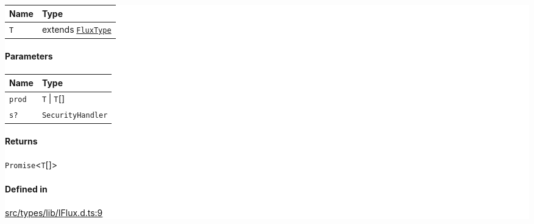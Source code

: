 | Name | Type |
| :------ | :------ |
| `T` | extends [`FluxType`](../classes/flux_types_FluxType.FluxType.md) |

#### Parameters

| Name | Type |
| :------ | :------ |
| `prod` | `T` \| `T`[] |
| `s?` | `SecurityHandler` |

#### Returns

`Promise`\<`T`[]\>

#### Defined in

[src/types/lib/IFlux.d.ts:9](https://github.com/fluxpayments1/fluxpayments_api_ts/blob/04e1ffcb5aff57642b62dd938b8f3f584c8b091f/src/types/lib/IFlux.d.ts#L9)
